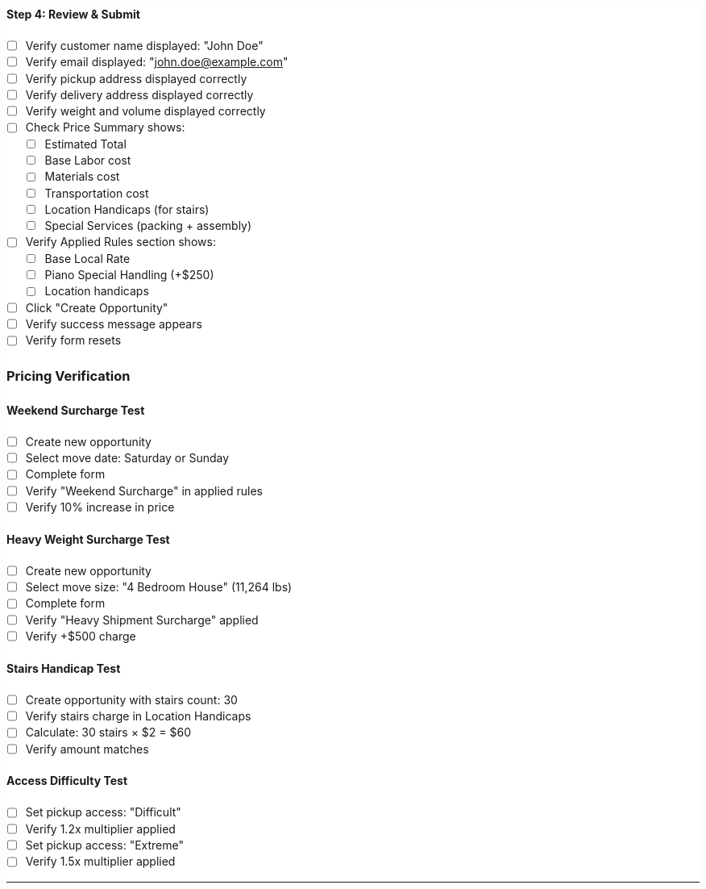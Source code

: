 #### Step 4: Review & Submit

- [ ] Verify customer name displayed: "John Doe"
- [ ] Verify email displayed: "john.doe@example.com"
- [ ] Verify pickup address displayed correctly
- [ ] Verify delivery address displayed correctly
- [ ] Verify weight and volume displayed correctly
- [ ] Check Price Summary shows:
  - [ ] Estimated Total
  - [ ] Base Labor cost
  - [ ] Materials cost
  - [ ] Transportation cost
  - [ ] Location Handicaps (for stairs)
  - [ ] Special Services (packing + assembly)
- [ ] Verify Applied Rules section shows:
  - [ ] Base Local Rate
  - [ ] Piano Special Handling (+$250)
  - [ ] Location handicaps
- [ ] Click "Create Opportunity"
- [ ] Verify success message appears
- [ ] Verify form resets

### Pricing Verification

#### Weekend Surcharge Test

- [ ] Create new opportunity
- [ ] Select move date: Saturday or Sunday
- [ ] Complete form
- [ ] Verify "Weekend Surcharge" in applied rules
- [ ] Verify 10% increase in price

#### Heavy Weight Surcharge Test

- [ ] Create new opportunity
- [ ] Select move size: "4 Bedroom House" (11,264 lbs)
- [ ] Complete form
- [ ] Verify "Heavy Shipment Surcharge" applied
- [ ] Verify +$500 charge

#### Stairs Handicap Test

- [ ] Create opportunity with stairs count: 30
- [ ] Verify stairs charge in Location Handicaps
- [ ] Calculate: 30 stairs × $2 = $60
- [ ] Verify amount matches

#### Access Difficulty Test

- [ ] Set pickup access: "Difficult"
- [ ] Verify 1.2x multiplier applied
- [ ] Set pickup access: "Extreme"
- [ ] Verify 1.5x multiplier applied

---